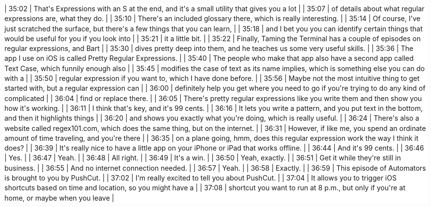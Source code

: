 | 35:02      | That's Expressions with an S at the end, and it's a small utility that gives you a lot                  |
| 35:07      | of details about what regular expressions are, what they do.                                            |
| 35:10      | There's an included glossary there, which is really interesting.                                        |
| 35:14      | Of course, I've just scratched the surface, but there's a few things that you can learn,                |
| 35:18      | and I bet you you can identify certain things that would be useful for you if you look into             |
| 35:21      | it a little bit.                                                                                        |
| 35:22      | Finally, Taming the Terminal has a couple of episodes on regular expressions, and Bart                  |
| 35:30      | dives pretty deep into them, and he teaches us some very useful skills.                                 |
| 35:36      | The app I use on iOS is called Pretty Regular Expressions.                                              |
| 35:40      | The people who make that app also have a second app called Text Case, which funnily enough also          |
| 35:45      | modifies the case of text as its name implies, which is something else you can do with a                |
| 35:50      | regular expression if you want to, which I have done before.                                            |
| 35:56      | Maybe not the most intuitive thing to get started with, but a regular expression can                    |
| 36:00      | definitely help you get where you need to go if you're trying to do any kind of complicated             |
| 36:04      | find or replace there.                                                                                  |
| 36:05      | There's pretty regular expressions like you write them and then show you how it's working.              |
| 36:11      | I think that's key, and it's 99 cents.                                                                  |
| 36:16      | It lets you write a pattern, and you put text in the bottom, and then it highlights things              |
| 36:20      | and shows you exactly what you're doing, which is really useful.                                        |
| 36:24      | There's also a website called regex101.com, which does the same thing, but on the internet.             |
| 36:31      | However, if like me, you spend an ordinate amount of time traveling, and you're there                   |
| 36:35      | on a plane going, hmm, does this regular expression work the way I think it does?                       |
| 36:39      | It's really nice to have a little app on your iPhone or iPad that works offline.                        |
| 36:44      | And it's 99 cents.                                                                                      |
| 36:46      | Yes.                                                                                                    |
| 36:47      | Yeah.                                                                                                   |
| 36:48      | All right.                                                                                              |
| 36:49      | It's a win.                                                                                             |
| 36:50      | Yeah, exactly.                                                                                          |
| 36:51      | Get it while they're still in business.                                                                 |
| 36:55      | And no internet connection needed.                                                                      |
| 36:57      | Yeah.                                                                                                   |
| 36:58      | Exactly.                                                                                                |
| 36:59      | This episode of Automators is brought to you by PushCut.                                                |
| 37:02      | I'm really excited to tell you about PushCut.                                                           |
| 37:04      | It allows you to trigger iOS shortcuts based on time and location, so you might have a                  |
| 37:08      | shortcut you want to run at 8 p.m., but only if you're at home, or maybe when you leave                 |